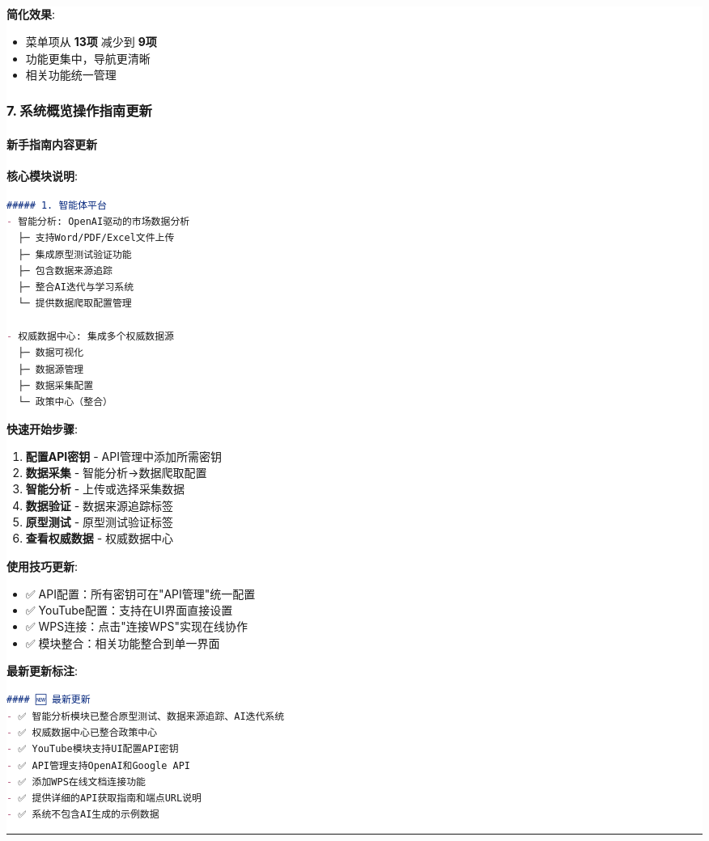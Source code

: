 **简化效果**:
- 菜单项从 **13项** 减少到 **9项**
- 功能更集中，导航更清晰
- 相关功能统一管理

### 7. 系统概览操作指南更新

#### 新手指南内容更新

**核心模块说明**:
```markdown
##### 1. 智能体平台
- 智能分析: OpenAI驱动的市场数据分析
  ├─ 支持Word/PDF/Excel文件上传
  ├─ 集成原型测试验证功能
  ├─ 包含数据来源追踪
  ├─ 整合AI迭代与学习系统
  └─ 提供数据爬取配置管理

- 权威数据中心: 集成多个权威数据源
  ├─ 数据可视化
  ├─ 数据源管理
  ├─ 数据采集配置
  └─ 政策中心（整合）
```

**快速开始步骤**:
1. **配置API密钥** - API管理中添加所需密钥
2. **数据采集** - 智能分析→数据爬取配置
3. **智能分析** - 上传或选择采集数据
4. **数据验证** - 数据来源追踪标签
5. **原型测试** - 原型测试验证标签
6. **查看权威数据** - 权威数据中心

**使用技巧更新**:
- ✅ API配置：所有密钥可在"API管理"统一配置
- ✅ YouTube配置：支持在UI界面直接设置
- ✅ WPS连接：点击"连接WPS"实现在线协作
- ✅ 模块整合：相关功能整合到单一界面

**最新更新标注**:
```markdown
#### 🆕 最新更新
- ✅ 智能分析模块已整合原型测试、数据来源追踪、AI迭代系统
- ✅ 权威数据中心已整合政策中心
- ✅ YouTube模块支持UI配置API密钥
- ✅ API管理支持OpenAI和Google API
- ✅ 添加WPS在线文档连接功能
- ✅ 提供详细的API获取指南和端点URL说明
- ✅ 系统不包含AI生成的示例数据
```

---
